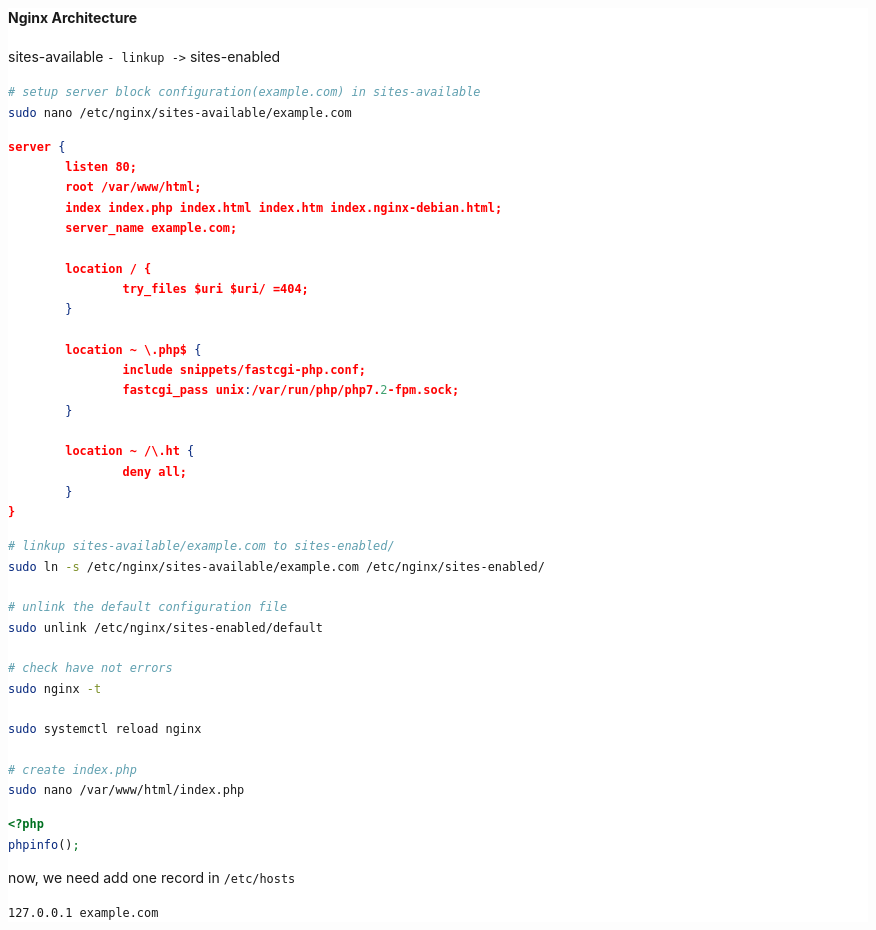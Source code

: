 #### Nginx Architecture

sites-available `- linkup ->` sites-enabled


```bash
# setup server block configuration(example.com) in sites-available
sudo nano /etc/nginx/sites-available/example.com
```


```json
server {
        listen 80;
        root /var/www/html;
        index index.php index.html index.htm index.nginx-debian.html;
        server_name example.com;

        location / {
                try_files $uri $uri/ =404;
        }

        location ~ \.php$ {
                include snippets/fastcgi-php.conf;
                fastcgi_pass unix:/var/run/php/php7.2-fpm.sock;
        }

        location ~ /\.ht {
                deny all;
        }
}
```


```bash
# linkup sites-available/example.com to sites-enabled/
sudo ln -s /etc/nginx/sites-available/example.com /etc/nginx/sites-enabled/

# unlink the default configuration file 
sudo unlink /etc/nginx/sites-enabled/default

# check have not errors
sudo nginx -t

sudo systemctl reload nginx

# create index.php
sudo nano /var/www/html/index.php
```

```php
<?php
phpinfo();
```

now, we need add one record in `/etc/hosts`
```
127.0.0.1 example.com
```